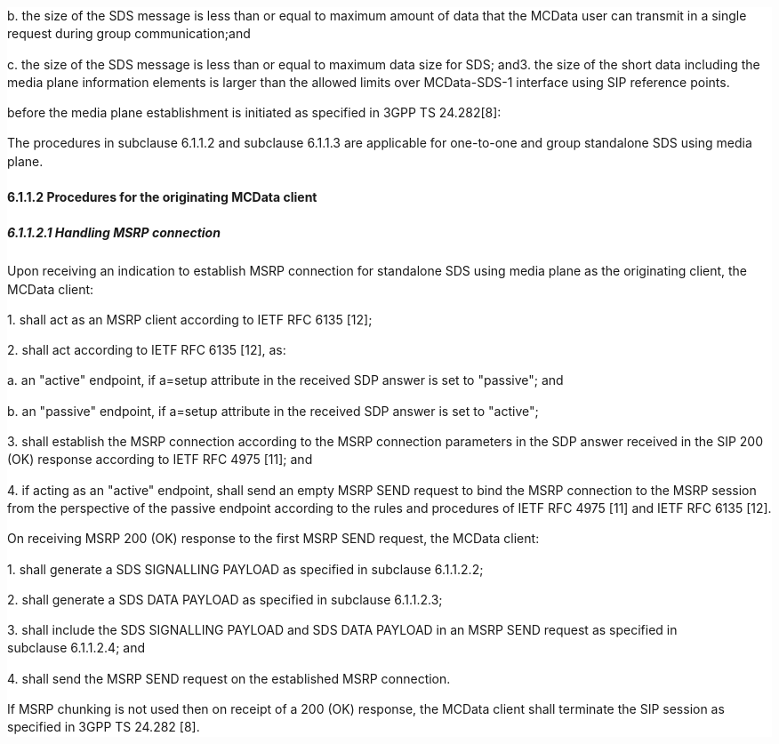 b\. the size of the SDS message is less than or equal to maximum amount
of data that the MCData user can transmit in a single request during
group communication;and

c\. the size of the SDS message is less than or equal to maximum data
size for SDS; and3. the size of the short data including the media plane
information elements is larger than the allowed limits over MCData-SDS-1
interface using SIP reference points.

before the media plane establishment is initiated as specified in
3GPP TS 24.282\[8\]:

The procedures in subclause 6.1.1.2 and subclause 6.1.1.3 are applicable
for one-to-one and group standalone SDS using media plane.

#### 6.1.1.2 Procedures for the originating MCData client

##### 6.1.1.2.1 Handling MSRP connection

Upon receiving an indication to establish MSRP connection for standalone
SDS using media plane as the originating client, the MCData client:

1\. shall act as an MSRP client according to IETF RFC 6135 \[12\];

2\. shall act according to IETF RFC 6135 \[12\], as:

a\. an \"active\" endpoint, if a=setup attribute in the received SDP
answer is set to \"passive\"; and

b\. an \"passive\" endpoint, if a=setup attribute in the received SDP
answer is set to \"active\";

3\. shall establish the MSRP connection according to the MSRP connection
parameters in the SDP answer received in the SIP 200 (OK) response
according to IETF RFC 4975 \[11\]; and

4\. if acting as an \"active\" endpoint, shall send an empty MSRP SEND
request to bind the MSRP connection to the MSRP session from the
perspective of the passive endpoint according to the rules and
procedures of IETF RFC 4975 \[11\] and IETF RFC 6135 \[12\].

On receiving MSRP 200 (OK) response to the first MSRP SEND request, the
MCData client:

1\. shall generate a SDS SIGNALLING PAYLOAD as specified in
subclause 6.1.1.2.2;

2\. shall generate a SDS DATA PAYLOAD as specified in
subclause 6.1.1.2.3;

3\. shall include the SDS SIGNALLING PAYLOAD and SDS DATA PAYLOAD in an
MSRP SEND request as specified in subclause 6.1.1.2.4; and

4\. shall send the MSRP SEND request on the established MSRP connection.

If MSRP chunking is not used then on receipt of a 200 (OK) response, the
MCData client shall terminate the SIP session as specified in
3GPP TS 24.282 \[8\].
